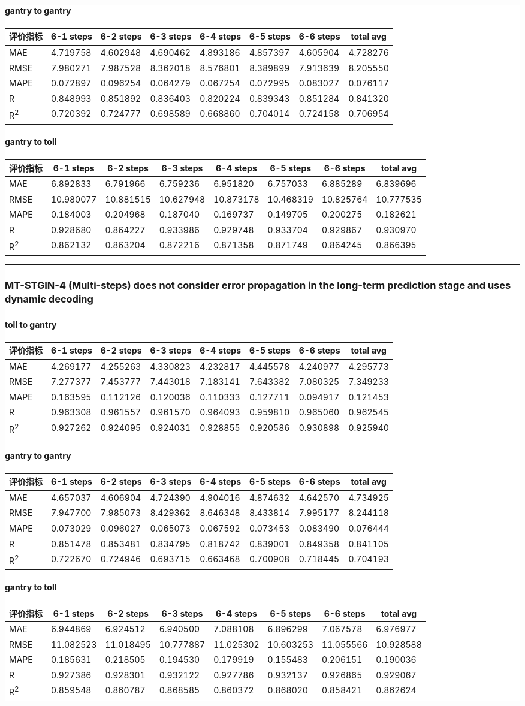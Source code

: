 #### gantry to gantry
|评价指标         |6-1 steps|6-2 steps|6-3 steps|6-4 steps|6-5 steps|6-6 steps|total avg|
|  ----          | ----    |  ----   |  ----   |----     |----     |----     |----     |
| MAE            |4.719758 |4.602948 |4.690462 |4.893186 |4.857397 |4.605904 |4.728276 |
| RMSE           |7.980271 |7.987528 |8.362018 |8.576801 |8.389899 |7.913639 |8.205550 |
| MAPE           |0.072897 |0.096254 |0.064279 |0.067254 |0.072995 |0.083027 |0.076117 |
| R              |0.848993 |0.851892 |0.836403 |0.820224 |0.839343 |0.851284 |0.841320 |
| R<sup>2</sup>  |0.720392 |0.724777 |0.698589 |0.668860 |0.704014 |0.724158 |0.706954 |
#### gantry to toll 
|评价指标         |6-1 steps|6-2 steps|6-3 steps|6-4 steps|6-5 steps|6-6 steps|total avg|
|  ----          | ----    |  ----   |  ----   |----     |----     |----     |----     |
| MAE            |6.892833 |6.791966 |6.759236 |6.951820 |6.757033 |6.885289 |6.839696 |
| RMSE           |10.980077|10.881515|10.627948|10.873178|10.468319|10.825764|10.777535|
| MAPE           |0.184003 |0.204968 |0.187040 |0.169737 |0.149705 |0.200275 |0.182621 |
| R              |0.928680 |0.864227 |0.933986 |0.929748 |0.933704 |0.929867 |0.930970 |
| R<sup>2</sup>  |0.862132 |0.863204 |0.872216 |0.871358 |0.871749 |0.864245 |0.866395 |
---
### MT-STGIN-4 (Multi-steps) does not consider error propagation in the long-term prediction stage and uses dynamic decoding
#### toll to gantry 
|评价指标         |6-1 steps|6-2 steps|6-3 steps|6-4 steps|6-5 steps|6-6 steps|total avg|
|  ----          | ----    |  ----   |  ----   |----     |----     |----     |----     |
| MAE            |4.269177 |4.255263 |4.330823 |4.232817 |4.445578 |4.240977 |4.295773 |
| RMSE           |7.277377 |7.453777 |7.443018 |7.183141 |7.643382 |7.080325 |7.349233 |
| MAPE           |0.163595 |0.112126 |0.120036 |0.110333 |0.127711 |0.094917 |0.121453 |
| R              |0.963308 |0.961557 |0.961570 |0.964093 |0.959810 |0.965060 |0.962545 |
| R<sup>2</sup>  |0.927262 |0.924095 |0.924031 |0.928855 |0.920586 |0.930898 |0.925940 | 
#### gantry to gantry
|评价指标         |6-1 steps|6-2 steps|6-3 steps|6-4 steps|6-5 steps|6-6 steps|total avg|
|  ----          | ----    |  ----   |  ----   |----     |----     |----     |----     |
| MAE            |4.657037 |4.606904 |4.724390 |4.904016 |4.874632 |4.642570 |4.734925 |
| RMSE           |7.947700 |7.985073 |8.429362 |8.646348 |8.433814 |7.995177 |8.244118 |
| MAPE           |0.073029 |0.096027 |0.065073 |0.067592 |0.073453 |0.083490 |0.076444 |
| R              |0.851478 |0.853481 |0.834795 |0.818742 |0.839001 |0.849358 |0.841105 |
| R<sup>2</sup>  |0.722670 |0.724946 |0.693715 |0.663468 |0.700908 |0.718445 |0.704193 |
#### gantry to toll 
|评价指标         |6-1 steps|6-2 steps|6-3 steps|6-4 steps|6-5 steps|6-6 steps|total avg|
|  ----          | ----    |  ----   |  ----   |----     |----     |----     |----     |
| MAE            |6.944869 |6.924512 |6.940500 |7.088108 |6.896299 |7.067578 |6.976977 |
| RMSE           |11.082523|11.018495|10.777887|11.025302|10.603253|11.055566|10.928588|
| MAPE           |0.185631 |0.218505 |0.194530 |0.179919 |0.155483 |0.206151 |0.190036 |
| R              |0.927386 |0.928301 |0.932122 |0.927786 |0.932137 |0.926865 |0.929067 |
| R<sup>2</sup>  |0.859548 |0.860787 |0.868585 |0.860372 |0.868020 |0.858421 |0.862624 |